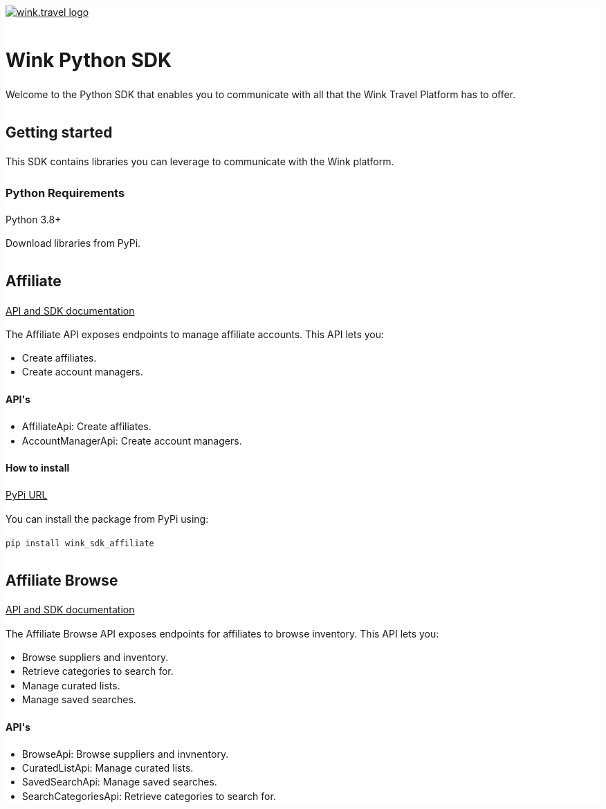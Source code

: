 [![wink.travel logo](https://res.cloudinary.com/traveliko/image/upload/c_scale,h_75/v1653285543/wink/logo_text.png)](https://wink.travel)

# Wink Python SDK

Welcome to the Python SDK that enables you to communicate with all that the Wink Travel Platform has to offer.

## Getting started
This SDK contains libraries you can leverage to communicate with the Wink platform.

### Python Requirements
Python 3.8+

Download libraries from PyPi.

## Affiliate

[API and SDK documentation](wink-sdk-affiliate/README.md)

The Affiliate API exposes endpoints to manage affiliate accounts. This API lets you:

 - Create affiliates.
 - Create account managers.

#### API's

- AffiliateApi: Create affiliates. 
- AccountManagerApi: Create account managers.

#### How to install

[PyPi URL](https://pypi.org/project/wink-sdk-affiliate)

You can install the package from PyPi using:
```sh
pip install wink_sdk_affiliate
```


## Affiliate Browse

[API and SDK documentation](wink-sdk-affiliate-browse/README.md)

The Affiliate Browse API exposes endpoints for affiliates to browse inventory. This API lets you:

- Browse suppliers and inventory.
- Retrieve categories to search for.
- Manage curated lists.
- Manage saved searches.


#### API's

- BrowseApi: Browse suppliers and invnentory. 
- CuratedListApi: Manage curated lists.
- SavedSearchApi: Manage saved searches.
- SearchCategoriesApi: Retrieve categories to search for.
